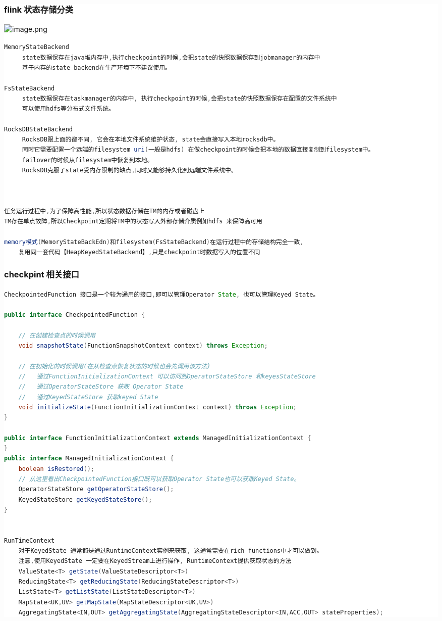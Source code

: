 ### flink 状态存储分类

![image.png](https://cdn.nlark.com/yuque/0/2021/png/659846/1637317708058-6daffd2c-8110-4480-bae4-78f5d1f86fa9.png#clientId=u4e17b5c5-0874-4&from=paste&height=187&id=ue5c5f5db&margin=%5Bobject%20Object%5D&name=image.png&originHeight=291&originWidth=864&originalType=binary&ratio=1&size=64704&status=done&style=none&taskId=u5b09ffdf-0240-4857-b1eb-4e1500d8e72&width=556)

```java
MemoryStateBackend
     state数据保存在java堆内存中,执行checkpoint的时候,会把state的快照数据保存到jobmanager的内存中
     基于内存的state backend在生产环境下不建议使用。

FsStateBackend
     state数据保存在taskmanager的内存中, 执行checkpoint的时候,会把state的快照数据保存在配置的文件系统中
     可以使用hdfs等分布式文件系统。

RocksDBStateBackend
     RocksDB跟上面的都不同, 它会在本地文件系统维护状态, state会直接写入本地rocksdb中。
     同时它需要配置一个远端的filesystem uri(一般是hdfs) 在做checkpoint的时候会把本地的数据直接复制到filesystem中。
     failover的时候从filesystem中恢复到本地。
     RocksDB克服了state受内存限制的缺点,同时又能够持久化到远端文件系统中。



任务运行过程中,为了保障高性能,所以状态数据存储在TM的内存或者磁盘上
TM存在单点故障,所以Checkpoint定期将TM中的状态写入外部存储介质例如hdfs 来保障高可用

memory模式(MemoryStateBackEdn)和filesystem(FsStateBackend)在运行过程中的存储结构完全一致,
	复用同一套代码【HeapKeyedStateBackend】,只是checkpoint时数据写入的位置不同
```

### checkpint 相关接口

```java
CheckpointedFunction 接口是一个较为通用的接口,即可以管理Operator State, 也可以管理Keyed State。

public interface CheckpointedFunction {

	// 在创建检查点的时候调用
	void snapshotState(FunctionSnapshotContext context) throws Exception;

	// 在初始化的时候调用(在从检查点恢复状态的时候也会先调用该方法)
    //   通过FunctionInitializationContext 可以访问到OperatorStateStore 和keyesStateStore
    //   通过OperatorStateStore 获取 Operator State
    //   通过KeyedStateStore 获取keyed State
	void initializeState(FunctionInitializationContext context) throws Exception;
}

public interface FunctionInitializationContext extends ManagedInitializationContext {
}
public interface ManagedInitializationContext {
	boolean isRestored();
    // 从这里看出CheckpointedFunction接口既可以获取Operator State也可以获取Keyed State。
	OperatorStateStore getOperatorStateStore();
	KeyedStateStore getKeyedStateStore();
}


RunTimeContext
	对于KeyedState 通常都是通过RuntimeContext实例来获取, 这通常需要在rich functions中才可以做到。
    注意,使用KeyedState 一定要在KeyedStream上进行操作, RuntimeContext提供获取状态的方法
    ValueState<T> getState(ValueStateDescriptor<T>)
    ReducingState<T> getReducingState(ReducingStateDescriptor<T>)
    ListState<T> getListState(ListStateDescriptor<T>)
    MapState<UK,UV> getMapState(MapStateDescriptor<UK,UV>)
    AggregatingState<IN,OUT> getAggregatingState(AggregatingStateDescriptor<IN,ACC,OUT> stateProperties);
```